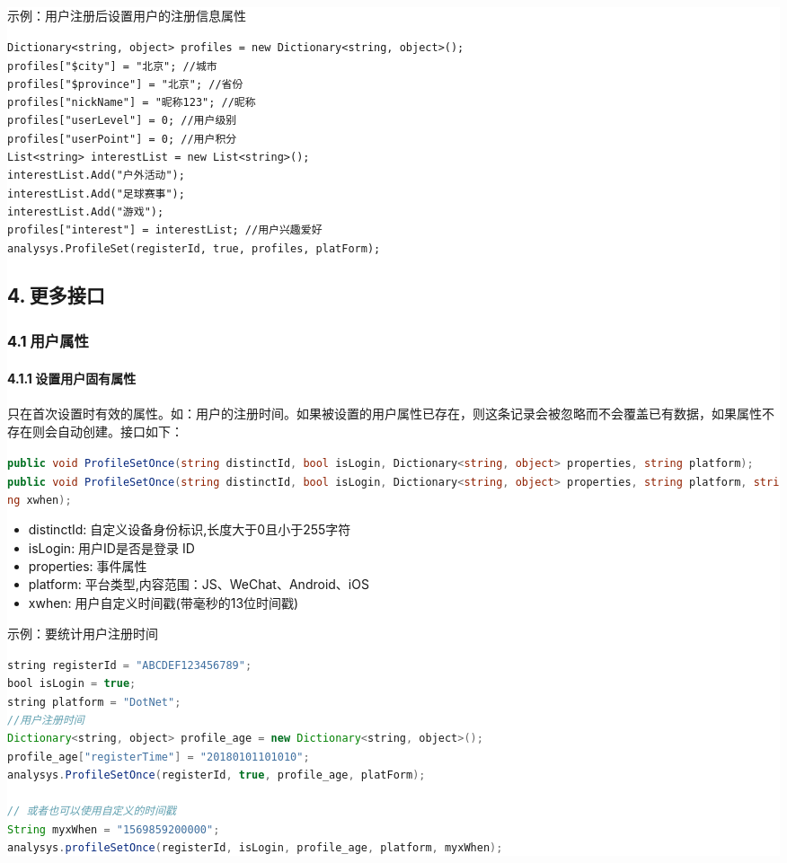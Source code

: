 示例：用户注册后设置用户的注册信息属性

```aspnet
Dictionary<string, object> profiles = new Dictionary<string, object>();
profiles["$city"] = "北京"; //城市
profiles["$province"] = "北京"; //省份
profiles["nickName"] = "昵称123"; //昵称
profiles["userLevel"] = 0; //用户级别
profiles["userPoint"] = 0; //用户积分
List<string> interestList = new List<string>();
interestList.Add("户外活动");
interestList.Add("足球赛事");
interestList.Add("游戏");
profiles["interest"] = interestList; //用户兴趣爱好
analysys.ProfileSet(registerId, true, profiles, platForm);

```

## 4. 更多接口

### 4.1 用户属性

#### 4.1.1 设置用户固有属性

只在首次设置时有效的属性。如：用户的注册时间。如果被设置的用户属性已存在，则这条记录会被忽略而不会覆盖已有数据，如果属性不存在则会自动创建。接口如下：

```csharp
public void ProfileSetOnce(string distinctId, bool isLogin, Dictionary<string, object> properties, string platform);
public void ProfileSetOnce(string distinctId, bool isLogin, Dictionary<string, object> properties, string platform, string xwhen);
```

* distinctId: 自定义设备身份标识,长度大于0且小于255字符
* isLogin: 用户ID是否是登录 ID
* properties: 事件属性
* platform: 平台类型,内容范围：JS、WeChat、Android、iOS
* xwhen: 用户自定义时间戳(带毫秒的13位时间戳)

示例：要统计用户注册时间

```java
string registerId = "ABCDEF123456789";
bool isLogin = true;
string platform = "DotNet";
//用户注册时间
Dictionary<string, object> profile_age = new Dictionary<string, object>();
profile_age["registerTime"] = "20180101101010";
analysys.ProfileSetOnce(registerId, true, profile_age, platForm);

// 或者也可以使用自定义的时间戳
String myxWhen = "1569859200000";
analysys.profileSetOnce(registerId, isLogin, profile_age, platform, myxWhen);
```

